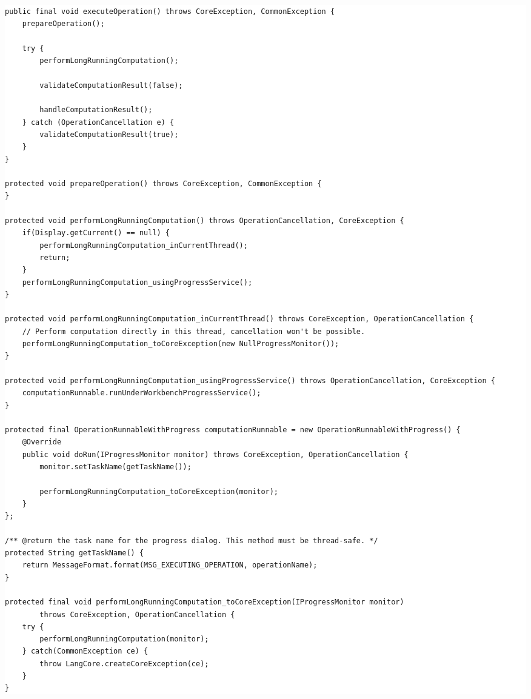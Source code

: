 	public final void executeOperation() throws CoreException, CommonException {
		prepareOperation();
		
		try {
			performLongRunningComputation();
			
			validateComputationResult(false);
			
			handleComputationResult();
		} catch (OperationCancellation e) {
			validateComputationResult(true);
		}
	}
	
	protected void prepareOperation() throws CoreException, CommonException {
	}
	
	protected void performLongRunningComputation() throws OperationCancellation, CoreException {
		if(Display.getCurrent() == null) {
			performLongRunningComputation_inCurrentThread();
			return;
		}
		performLongRunningComputation_usingProgressService();
	}
	
	protected void performLongRunningComputation_inCurrentThread() throws CoreException, OperationCancellation {
		// Perform computation directly in this thread, cancellation won't be possible.
		performLongRunningComputation_toCoreException(new NullProgressMonitor());
	}
	
	protected void performLongRunningComputation_usingProgressService() throws OperationCancellation, CoreException {
		computationRunnable.runUnderWorkbenchProgressService();
	}
	
	protected final OperationRunnableWithProgress computationRunnable = new OperationRunnableWithProgress() {
		@Override
		public void doRun(IProgressMonitor monitor) throws CoreException, OperationCancellation {
			monitor.setTaskName(getTaskName());
			
			performLongRunningComputation_toCoreException(monitor);
		}
	};
	
	/** @return the task name for the progress dialog. This method must be thread-safe. */
	protected String getTaskName() {
		return MessageFormat.format(MSG_EXECUTING_OPERATION, operationName);
	}
	
	protected final void performLongRunningComputation_toCoreException(IProgressMonitor monitor) 
			throws CoreException, OperationCancellation {
		try {
			performLongRunningComputation(monitor);
		} catch(CommonException ce) {
			throw LangCore.createCoreException(ce);
		}
	}
	